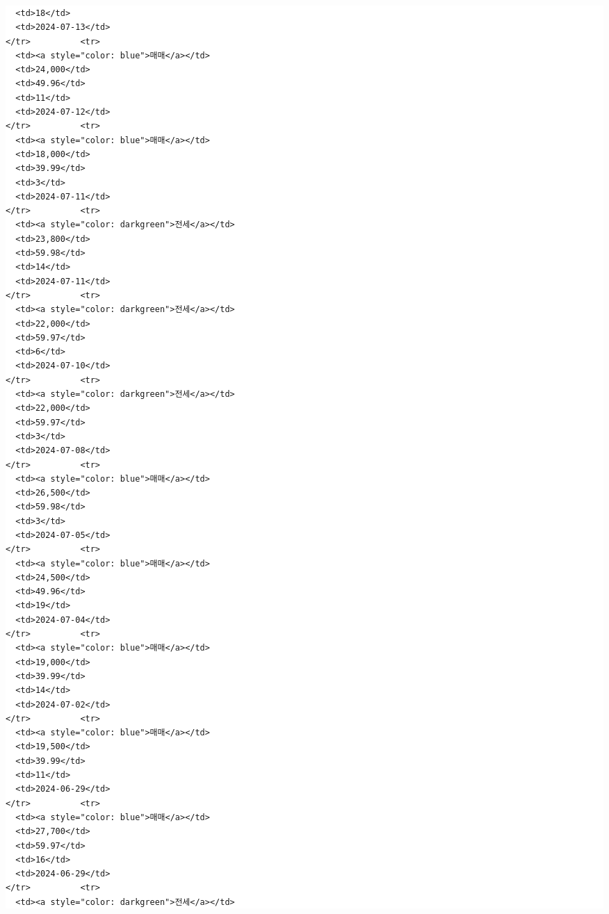       <td>18</td>
      <td>2024-07-13</td>
    </tr>          <tr>
      <td><a style="color: blue">매매</a></td>
      <td>24,000</td>
      <td>49.96</td>
      <td>11</td>
      <td>2024-07-12</td>
    </tr>          <tr>
      <td><a style="color: blue">매매</a></td>
      <td>18,000</td>
      <td>39.99</td>
      <td>3</td>
      <td>2024-07-11</td>
    </tr>          <tr>
      <td><a style="color: darkgreen">전세</a></td>
      <td>23,800</td>
      <td>59.98</td>
      <td>14</td>
      <td>2024-07-11</td>
    </tr>          <tr>
      <td><a style="color: darkgreen">전세</a></td>
      <td>22,000</td>
      <td>59.97</td>
      <td>6</td>
      <td>2024-07-10</td>
    </tr>          <tr>
      <td><a style="color: darkgreen">전세</a></td>
      <td>22,000</td>
      <td>59.97</td>
      <td>3</td>
      <td>2024-07-08</td>
    </tr>          <tr>
      <td><a style="color: blue">매매</a></td>
      <td>26,500</td>
      <td>59.98</td>
      <td>3</td>
      <td>2024-07-05</td>
    </tr>          <tr>
      <td><a style="color: blue">매매</a></td>
      <td>24,500</td>
      <td>49.96</td>
      <td>19</td>
      <td>2024-07-04</td>
    </tr>          <tr>
      <td><a style="color: blue">매매</a></td>
      <td>19,000</td>
      <td>39.99</td>
      <td>14</td>
      <td>2024-07-02</td>
    </tr>          <tr>
      <td><a style="color: blue">매매</a></td>
      <td>19,500</td>
      <td>39.99</td>
      <td>11</td>
      <td>2024-06-29</td>
    </tr>          <tr>
      <td><a style="color: blue">매매</a></td>
      <td>27,700</td>
      <td>59.97</td>
      <td>16</td>
      <td>2024-06-29</td>
    </tr>          <tr>
      <td><a style="color: darkgreen">전세</a></td>